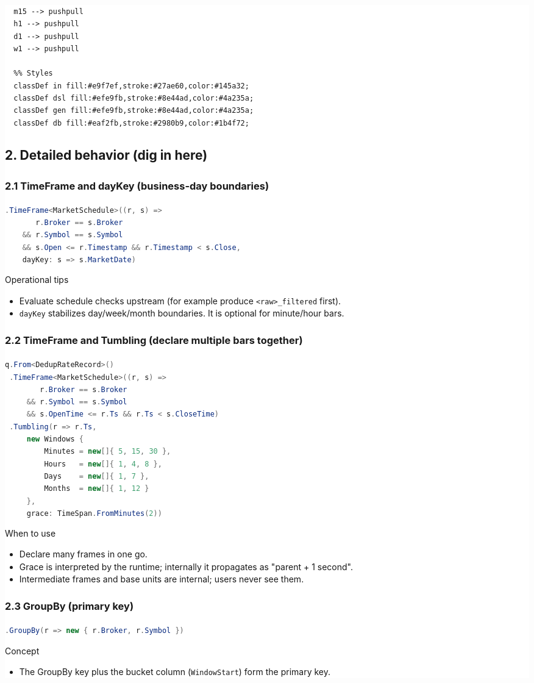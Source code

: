 ```mermaid
  m15 --> pushpull
  h1 --> pushpull
  d1 --> pushpull
  w1 --> pushpull

  %% Styles
  classDef in fill:#e9f7ef,stroke:#27ae60,color:#145a32;
  classDef dsl fill:#efe9fb,stroke:#8e44ad,color:#4a235a;
  classDef gen fill:#efe9fb,stroke:#8e44ad,color:#4a235a;
  classDef db fill:#eaf2fb,stroke:#2980b9,color:#1b4f72;
```

## 2. Detailed behavior (dig in here)

### 2.1 TimeFrame and dayKey (business-day boundaries)
```csharp
.TimeFrame<MarketSchedule>((r, s) =>
       r.Broker == s.Broker
    && r.Symbol == s.Symbol
    && s.Open <= r.Timestamp && r.Timestamp < s.Close,
    dayKey: s => s.MarketDate)
```
Operational tips
- Evaluate schedule checks upstream (for example produce `<raw>_filtered` first).
- `dayKey` stabilizes day/week/month boundaries. It is optional for minute/hour bars.

### 2.2 TimeFrame and Tumbling (declare multiple bars together)
```csharp
q.From<DedupRateRecord>()
 .TimeFrame<MarketSchedule>((r, s) =>
        r.Broker == s.Broker
     && r.Symbol == s.Symbol
     && s.OpenTime <= r.Ts && r.Ts < s.CloseTime)
 .Tumbling(r => r.Ts,
     new Windows {
         Minutes = new[]{ 5, 15, 30 },
         Hours   = new[]{ 1, 4, 8 },
         Days    = new[]{ 1, 7 },
         Months  = new[]{ 1, 12 }
     },
     grace: TimeSpan.FromMinutes(2))
```
When to use
- Declare many frames in one go.
- Grace is interpreted by the runtime; internally it propagates as "parent + 1 second".
- Intermediate frames and base units are internal; users never see them.

### 2.3 GroupBy (primary key)
```csharp
.GroupBy(r => new { r.Broker, r.Symbol })
```
Concept
- The GroupBy key plus the bucket column (`WindowStart`) form the primary key.
